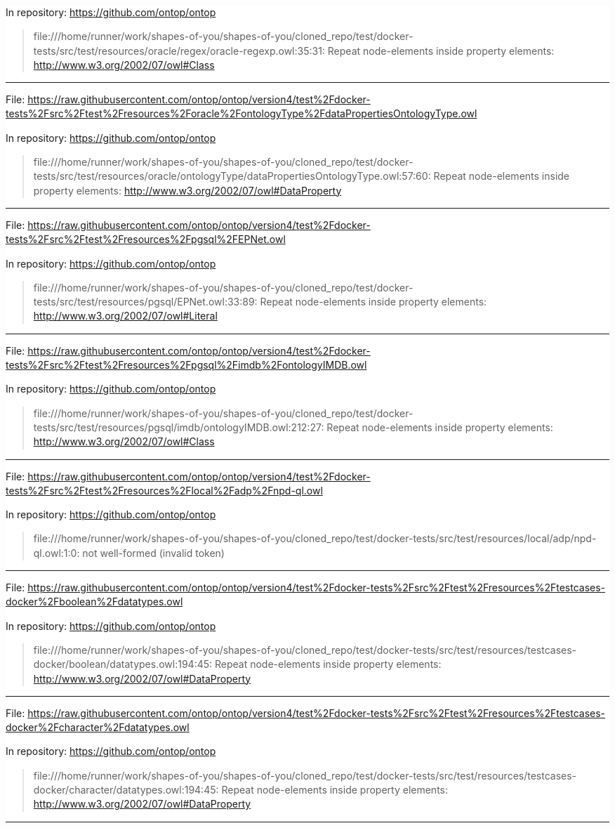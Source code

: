 In repository: https://github.com/ontop/ontop
> file:///home/runner/work/shapes-of-you/shapes-of-you/cloned_repo/test/docker-tests/src/test/resources/oracle/regex/oracle-regexp.owl:35:31: Repeat node-elements inside property elements: http://www.w3.org/2002/07/owl#Class

---
File: https://raw.githubusercontent.com/ontop/ontop/version4/test%2Fdocker-tests%2Fsrc%2Ftest%2Fresources%2Foracle%2FontologyType%2FdataPropertiesOntologyType.owl

In repository: https://github.com/ontop/ontop
> file:///home/runner/work/shapes-of-you/shapes-of-you/cloned_repo/test/docker-tests/src/test/resources/oracle/ontologyType/dataPropertiesOntologyType.owl:57:60: Repeat node-elements inside property elements: http://www.w3.org/2002/07/owl#DataProperty

---
File: https://raw.githubusercontent.com/ontop/ontop/version4/test%2Fdocker-tests%2Fsrc%2Ftest%2Fresources%2Fpgsql%2FEPNet.owl

In repository: https://github.com/ontop/ontop
> file:///home/runner/work/shapes-of-you/shapes-of-you/cloned_repo/test/docker-tests/src/test/resources/pgsql/EPNet.owl:33:89: Repeat node-elements inside property elements: http://www.w3.org/2002/07/owl#Literal

---
File: https://raw.githubusercontent.com/ontop/ontop/version4/test%2Fdocker-tests%2Fsrc%2Ftest%2Fresources%2Fpgsql%2Fimdb%2FontologyIMDB.owl

In repository: https://github.com/ontop/ontop
> file:///home/runner/work/shapes-of-you/shapes-of-you/cloned_repo/test/docker-tests/src/test/resources/pgsql/imdb/ontologyIMDB.owl:212:27: Repeat node-elements inside property elements: http://www.w3.org/2002/07/owl#Class

---
File: https://raw.githubusercontent.com/ontop/ontop/version4/test%2Fdocker-tests%2Fsrc%2Ftest%2Fresources%2Flocal%2Fadp%2Fnpd-ql.owl

In repository: https://github.com/ontop/ontop
> file:///home/runner/work/shapes-of-you/shapes-of-you/cloned_repo/test/docker-tests/src/test/resources/local/adp/npd-ql.owl:1:0: not well-formed (invalid token)

---
File: https://raw.githubusercontent.com/ontop/ontop/version4/test%2Fdocker-tests%2Fsrc%2Ftest%2Fresources%2Ftestcases-docker%2Fboolean%2Fdatatypes.owl

In repository: https://github.com/ontop/ontop
> file:///home/runner/work/shapes-of-you/shapes-of-you/cloned_repo/test/docker-tests/src/test/resources/testcases-docker/boolean/datatypes.owl:194:45: Repeat node-elements inside property elements: http://www.w3.org/2002/07/owl#DataProperty

---
File: https://raw.githubusercontent.com/ontop/ontop/version4/test%2Fdocker-tests%2Fsrc%2Ftest%2Fresources%2Ftestcases-docker%2Fcharacter%2Fdatatypes.owl

In repository: https://github.com/ontop/ontop
> file:///home/runner/work/shapes-of-you/shapes-of-you/cloned_repo/test/docker-tests/src/test/resources/testcases-docker/character/datatypes.owl:194:45: Repeat node-elements inside property elements: http://www.w3.org/2002/07/owl#DataProperty

---